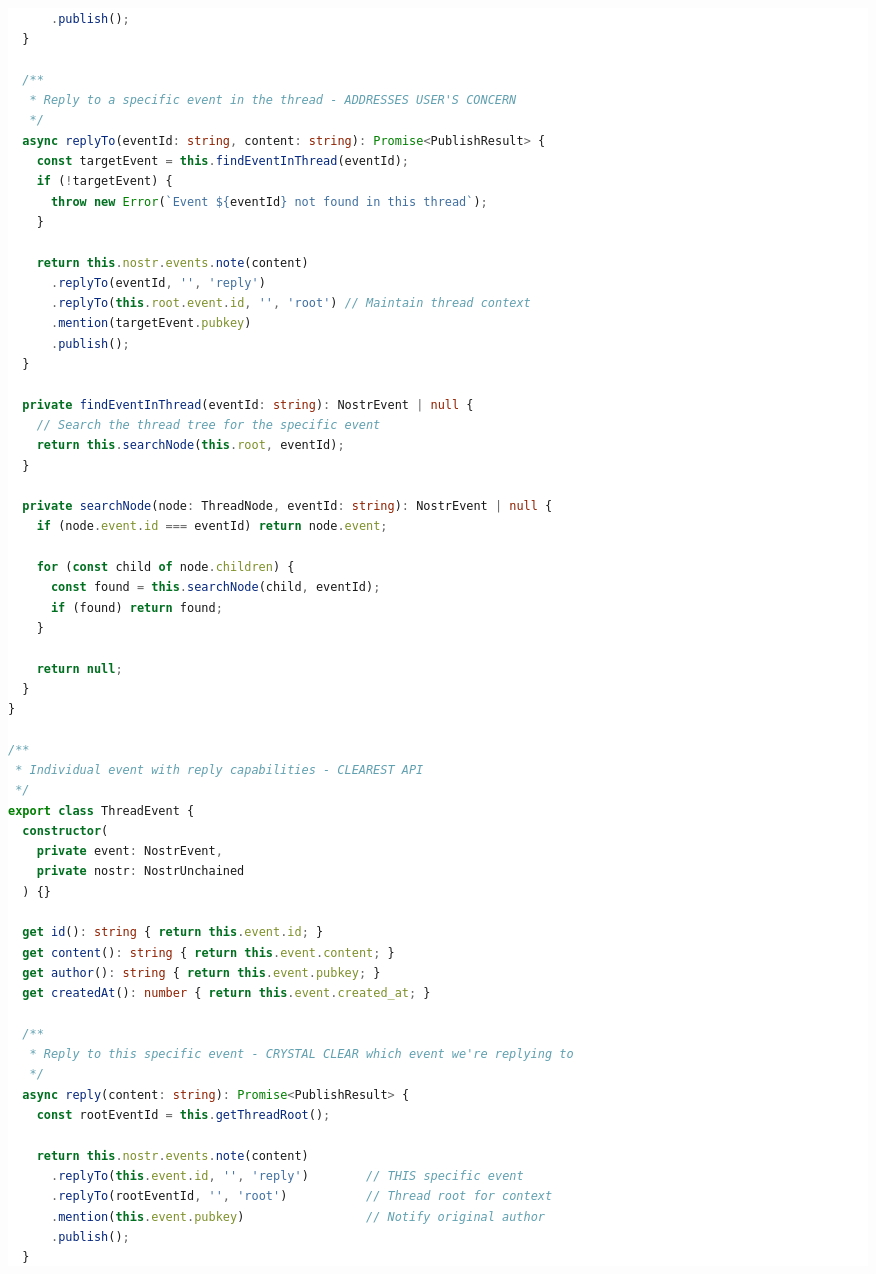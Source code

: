 ```typescript
      .publish();
  }

  /**
   * Reply to a specific event in the thread - ADDRESSES USER'S CONCERN
   */
  async replyTo(eventId: string, content: string): Promise<PublishResult> {
    const targetEvent = this.findEventInThread(eventId);
    if (!targetEvent) {
      throw new Error(`Event ${eventId} not found in this thread`);
    }

    return this.nostr.events.note(content)
      .replyTo(eventId, '', 'reply')
      .replyTo(this.root.event.id, '', 'root') // Maintain thread context
      .mention(targetEvent.pubkey)
      .publish();
  }

  private findEventInThread(eventId: string): NostrEvent | null {
    // Search the thread tree for the specific event
    return this.searchNode(this.root, eventId);
  }

  private searchNode(node: ThreadNode, eventId: string): NostrEvent | null {
    if (node.event.id === eventId) return node.event;
    
    for (const child of node.children) {
      const found = this.searchNode(child, eventId);
      if (found) return found;
    }
    
    return null;
  }
}

/**
 * Individual event with reply capabilities - CLEAREST API
 */
export class ThreadEvent {
  constructor(
    private event: NostrEvent,
    private nostr: NostrUnchained
  ) {}

  get id(): string { return this.event.id; }
  get content(): string { return this.event.content; }
  get author(): string { return this.event.pubkey; }
  get createdAt(): number { return this.event.created_at; }

  /**
   * Reply to this specific event - CRYSTAL CLEAR which event we're replying to
   */
  async reply(content: string): Promise<PublishResult> {
    const rootEventId = this.getThreadRoot();
    
    return this.nostr.events.note(content)
      .replyTo(this.event.id, '', 'reply')        // THIS specific event
      .replyTo(rootEventId, '', 'root')           // Thread root for context
      .mention(this.event.pubkey)                 // Notify original author
      .publish();
  }

```